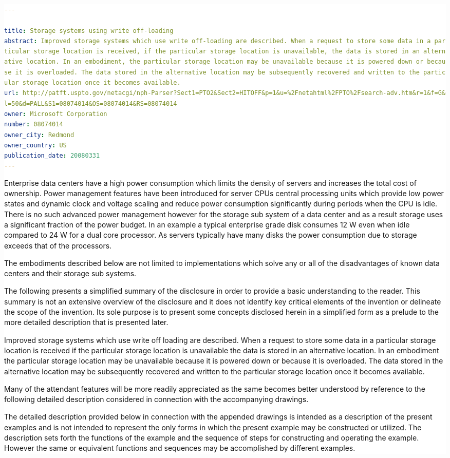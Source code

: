 ```yaml
---

title: Storage systems using write off-loading
abstract: Improved storage systems which use write off-loading are described. When a request to store some data in a particular storage location is received, if the particular storage location is unavailable, the data is stored in an alternative location. In an embodiment, the particular storage location may be unavailable because it is powered down or because it is overloaded. The data stored in the alternative location may be subsequently recovered and written to the particular storage location once it becomes available.
url: http://patft.uspto.gov/netacgi/nph-Parser?Sect1=PTO2&Sect2=HITOFF&p=1&u=%2Fnetahtml%2FPTO%2Fsearch-adv.htm&r=1&f=G&l=50&d=PALL&S1=08074014&OS=08074014&RS=08074014
owner: Microsoft Corporation
number: 08074014
owner_city: Redmond
owner_country: US
publication_date: 20080331
---
```

Enterprise data centers have a high power consumption which limits the density of servers and increases the total cost of ownership. Power management features have been introduced for server CPUs central processing units which provide low power states and dynamic clock and voltage scaling and reduce power consumption significantly during periods when the CPU is idle. There is no such advanced power management however for the storage sub system of a data center and as a result storage uses a significant fraction of the power budget. In an example a typical enterprise grade disk consumes 12 W even when idle compared to 24 W for a dual core processor. As servers typically have many disks the power consumption due to storage exceeds that of the processors.

The embodiments described below are not limited to implementations which solve any or all of the disadvantages of known data centers and their storage sub systems.

The following presents a simplified summary of the disclosure in order to provide a basic understanding to the reader. This summary is not an extensive overview of the disclosure and it does not identify key critical elements of the invention or delineate the scope of the invention. Its sole purpose is to present some concepts disclosed herein in a simplified form as a prelude to the more detailed description that is presented later.

Improved storage systems which use write off loading are described. When a request to store some data in a particular storage location is received if the particular storage location is unavailable the data is stored in an alternative location. In an embodiment the particular storage location may be unavailable because it is powered down or because it is overloaded. The data stored in the alternative location may be subsequently recovered and written to the particular storage location once it becomes available.

Many of the attendant features will be more readily appreciated as the same becomes better understood by reference to the following detailed description considered in connection with the accompanying drawings.

The detailed description provided below in connection with the appended drawings is intended as a description of the present examples and is not intended to represent the only forms in which the present example may be constructed or utilized. The description sets forth the functions of the example and the sequence of steps for constructing and operating the example. However the same or equivalent functions and sequences may be accomplished by different examples.
